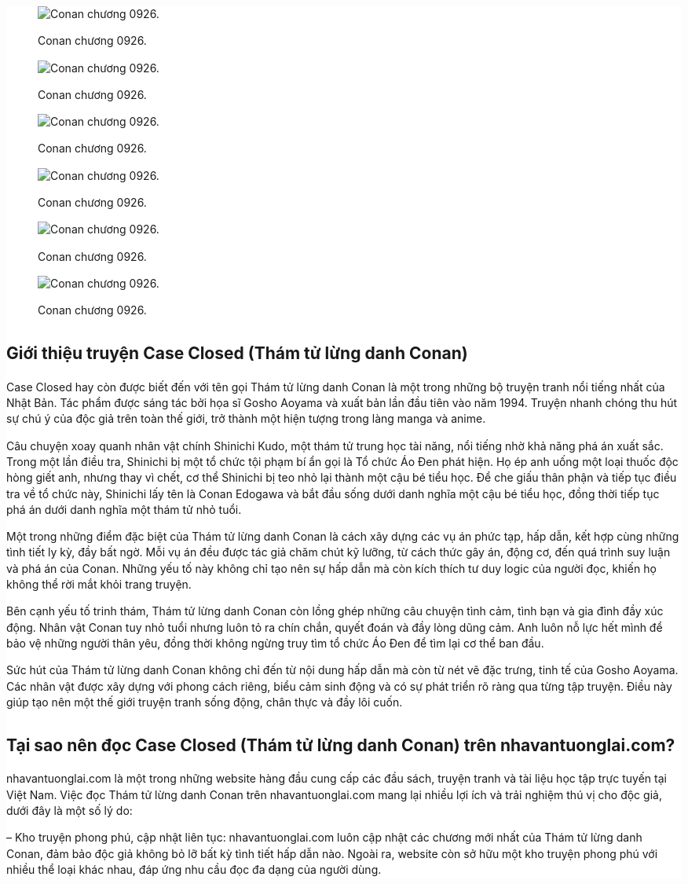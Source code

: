 <figure><img src="https://data.nhavantuonglai.com/image/manga/gosho-aoyama-case-closed-0926-13.jpg" alt="Conan chương 0926." title="Conan chương 0926." height=100% width=100%><figcaption></p>Conan chương 0926.</p></figcaption></figure>

<figure><img src="https://data.nhavantuonglai.com/image/manga/gosho-aoyama-case-closed-0926-14.jpg" alt="Conan chương 0926." title="Conan chương 0926." height=100% width=100%><figcaption></p>Conan chương 0926.</p></figcaption></figure>

<figure><img src="https://data.nhavantuonglai.com/image/manga/gosho-aoyama-case-closed-0926-15.jpg" alt="Conan chương 0926." title="Conan chương 0926." height=100% width=100%><figcaption></p>Conan chương 0926.</p></figcaption></figure>

<figure><img src="https://data.nhavantuonglai.com/image/manga/gosho-aoyama-case-closed-0926-16.jpg" alt="Conan chương 0926." title="Conan chương 0926." height=100% width=100%><figcaption></p>Conan chương 0926.</p></figcaption></figure>

<figure><img src="https://data.nhavantuonglai.com/image/manga/gosho-aoyama-case-closed-0926-17.jpg" alt="Conan chương 0926." title="Conan chương 0926." height=100% width=100%><figcaption></p>Conan chương 0926.</p></figcaption></figure>

<figure><img src="https://data.nhavantuonglai.com/image/manga/gosho-aoyama-case-closed-0926-18.jpg" alt="Conan chương 0926." title="Conan chương 0926." height=100% width=100%><figcaption></p>Conan chương 0926.</p></figcaption></figure>

## Giới thiệu truyện Case Closed (Thám tử lừng danh Conan)

Case Closed hay còn được biết đến với tên gọi Thám tử lừng danh Conan là một trong những bộ truyện tranh nổi tiếng nhất của Nhật Bản. Tác phẩm được sáng tác bởi họa sĩ Gosho Aoyama và xuất bản lần đầu tiên vào năm 1994. Truyện nhanh chóng thu hút sự chú ý của độc giả trên toàn thế giới, trở thành một hiện tượng trong làng manga và anime.

Câu chuyện xoay quanh nhân vật chính Shinichi Kudo, một thám tử trung học tài năng, nổi tiếng nhờ khả năng phá án xuất sắc. Trong một lần điều tra, Shinichi bị một tổ chức tội phạm bí ẩn gọi là Tổ chức Áo Đen phát hiện. Họ ép anh uống một loại thuốc độc hòng giết anh, nhưng thay vì chết, cơ thể Shinichi bị teo nhỏ lại thành một cậu bé tiểu học. Để che giấu thân phận và tiếp tục điều tra về tổ chức này, Shinichi lấy tên là Conan Edogawa và bắt đầu sống dưới danh nghĩa một cậu bé tiểu học, đồng thời tiếp tục phá án dưới danh nghĩa một thám tử nhỏ tuổi.

Một trong những điểm đặc biệt của Thám tử lừng danh Conan là cách xây dựng các vụ án phức tạp, hấp dẫn, kết hợp cùng những tình tiết ly kỳ, đầy bất ngờ. Mỗi vụ án đều được tác giả chăm chút kỹ lưỡng, từ cách thức gây án, động cơ, đến quá trình suy luận và phá án của Conan. Những yếu tố này không chỉ tạo nên sự hấp dẫn mà còn kích thích tư duy logic của người đọc, khiến họ không thể rời mắt khỏi trang truyện.

Bên cạnh yếu tố trinh thám, Thám tử lừng danh Conan còn lồng ghép những câu chuyện tình cảm, tình bạn và gia đình đầy xúc động. Nhân vật Conan tuy nhỏ tuổi nhưng luôn tỏ ra chín chắn, quyết đoán và đầy lòng dũng cảm. Anh luôn nỗ lực hết mình để bảo vệ những người thân yêu, đồng thời không ngừng truy tìm tổ chức Áo Đen để tìm lại cơ thể ban đầu.

Sức hút của Thám tử lừng danh Conan không chỉ đến từ nội dung hấp dẫn mà còn từ nét vẽ đặc trưng, tinh tế của Gosho Aoyama. Các nhân vật được xây dựng với phong cách riêng, biểu cảm sinh động và có sự phát triển rõ ràng qua từng tập truyện. Điều này giúp tạo nên một thế giới truyện tranh sống động, chân thực và đầy lôi cuốn.

## Tại sao nên đọc Case Closed (Thám tử lừng danh Conan) trên nhavantuonglai.com?

nhavantuonglai.com là một trong những website hàng đầu cung cấp các đầu sách, truyện tranh và tài liệu học tập trực tuyến tại Việt Nam. Việc đọc Thám tử lừng danh Conan trên nhavantuonglai.com mang lại nhiều lợi ích và trải nghiệm thú vị cho độc giả, dưới đây là một số lý do:

– Kho truyện phong phú, cập nhật liên tục: nhavantuonglai.com luôn cập nhật các chương mới nhất của Thám tử lừng danh Conan, đảm bảo độc giả không bỏ lỡ bất kỳ tình tiết hấp dẫn nào. Ngoài ra, website còn sở hữu một kho truyện phong phú với nhiều thể loại khác nhau, đáp ứng nhu cầu đọc đa dạng của người dùng.

